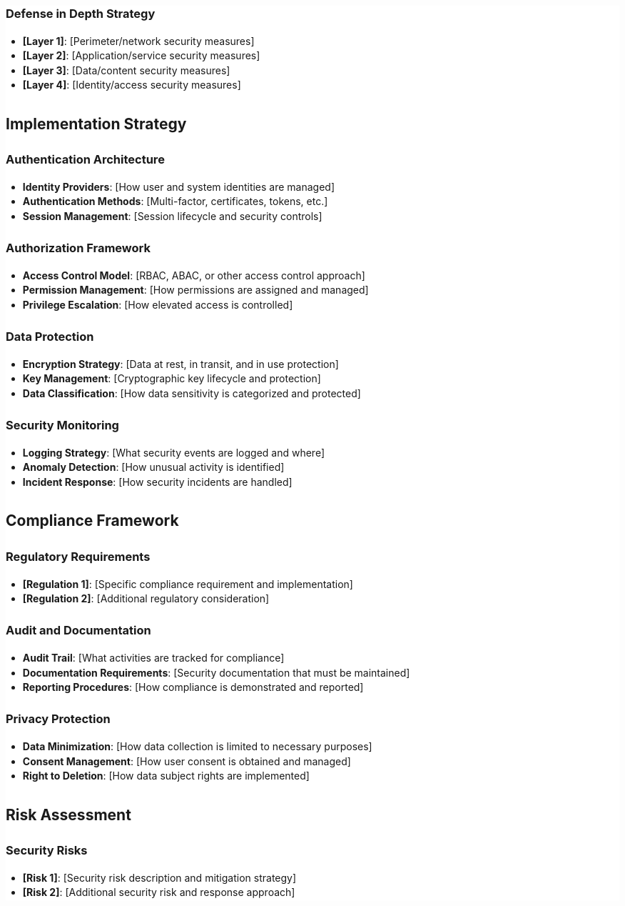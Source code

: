 ### Defense in Depth Strategy
- **[Layer 1]**: [Perimeter/network security measures]
- **[Layer 2]**: [Application/service security measures]
- **[Layer 3]**: [Data/content security measures]
- **[Layer 4]**: [Identity/access security measures]

## Implementation Strategy

### Authentication Architecture
- **Identity Providers**: [How user and system identities are managed]
- **Authentication Methods**: [Multi-factor, certificates, tokens, etc.]
- **Session Management**: [Session lifecycle and security controls]

### Authorization Framework
- **Access Control Model**: [RBAC, ABAC, or other access control approach]
- **Permission Management**: [How permissions are assigned and managed]
- **Privilege Escalation**: [How elevated access is controlled]

### Data Protection
- **Encryption Strategy**: [Data at rest, in transit, and in use protection]
- **Key Management**: [Cryptographic key lifecycle and protection]
- **Data Classification**: [How data sensitivity is categorized and protected]

### Security Monitoring
- **Logging Strategy**: [What security events are logged and where]
- **Anomaly Detection**: [How unusual activity is identified]
- **Incident Response**: [How security incidents are handled]

## Compliance Framework

### Regulatory Requirements
- **[Regulation 1]**: [Specific compliance requirement and implementation]
- **[Regulation 2]**: [Additional regulatory consideration]

### Audit and Documentation
- **Audit Trail**: [What activities are tracked for compliance]
- **Documentation Requirements**: [Security documentation that must be maintained]
- **Reporting Procedures**: [How compliance is demonstrated and reported]

### Privacy Protection
- **Data Minimization**: [How data collection is limited to necessary purposes]
- **Consent Management**: [How user consent is obtained and managed]
- **Right to Deletion**: [How data subject rights are implemented]

## Risk Assessment

### Security Risks
- **[Risk 1]**: [Security risk description and mitigation strategy]
- **[Risk 2]**: [Additional security risk and response approach]
